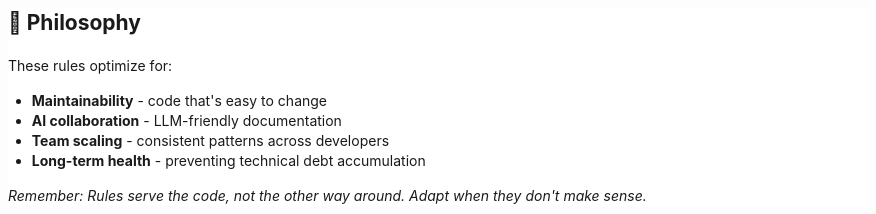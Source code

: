## 🎯 Philosophy

These rules optimize for:
- **Maintainability** - code that's easy to change
- **AI collaboration** - LLM-friendly documentation
- **Team scaling** - consistent patterns across developers
- **Long-term health** - preventing technical debt accumulation

*Remember: Rules serve the code, not the other way around. Adapt when they don't make sense.*
